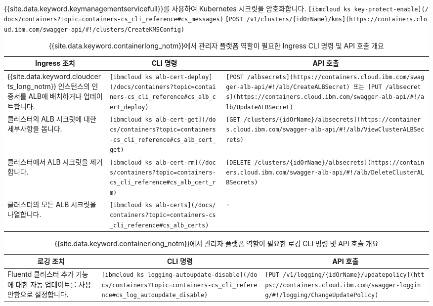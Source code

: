<tr>
<td>{{site.data.keyword.keymanagementservicefull}}를 사용하여 Kubernetes 시크릿을 암호화합니다.</td>
<td><code>[ibmcloud ks key-protect-enable](/docs/containers?topic=containers-cs_cli_reference#cs_messages)</code></td>
<td><code>[POST /v1/clusters/{idOrName}/kms](https://containers.cloud.ibm.com/swagger-api/#!/clusters/CreateKMSConfig)</code></td>
</tr>
</tbody>
</table>

<table>
<caption>{{site.data.keyword.containerlong_notm}}에서 관리자 플랫폼 역할이 필요한 Ingress CLI 명령 및 API 호출 개요</caption>
<thead>
<th id="admin-ingress">Ingress 조치</th>
<th id="admin-cli2">CLI 명령</th>
<th id="admin-api2">API 호출</th>
</thead>
<tbody>
<tr>
<td>{{site.data.keyword.cloudcerts_long_notm}} 인스턴스의 인증서를 ALB에 배치하거나 업데이트합니다.</td>
<td><code>[ibmcloud ks alb-cert-deploy](/docs/containers?topic=containers-cs_cli_reference#cs_alb_cert_deploy)</code></td>
<td><code>[POST /albsecrets](https://containers.cloud.ibm.com/swagger-alb-api/#!/alb/CreateALBSecret) 또는 [PUT /albsecrets](https://containers.cloud.ibm.com/swagger-alb-api/#!/alb/UpdateALBSecret)</code></td>
</tr>
<tr>
<td>클러스터의 ALB 시크릿에 대한 세부사항을 봅니다.</td>
<td><code>[ibmcloud ks alb-cert-get](/docs/containers?topic=containers-cs_cli_reference#cs_alb_cert_get)</code></td>
<td><code>[GET /clusters/{idOrName}/albsecrets](https://containers.cloud.ibm.com/swagger-alb-api/#!/alb/ViewClusterALBSecrets)</code></td>
</tr>
<tr>
<td>클러스터에서 ALB 시크릿을 제거합니다.</td>
<td><code>[ibmcloud ks alb-cert-rm](/docs/containers?topic=containers-cs_cli_reference#cs_alb_cert_rm)</code></td>
<td><code>[DELETE /clusters/{idOrName}/albsecrets](https://containers.cloud.ibm.com/swagger-alb-api/#!/alb/DeleteClusterALBSecrets)</code></td>
</tr>
<tr>
<td>클러스터의 모든 ALB 시크릿을 나열합니다.</td>
<td><code>[ibmcloud ks alb-certs](/docs/containers?topic=containers-cs_cli_reference#cs_alb_certs)</code></td>
<td>-</td>
</tr>
</tbody>
</table>

<table>
<caption>{{site.data.keyword.containerlong_notm}}에서 관리자 플랫폼 역할이 필요한 로깅 CLI 명령 및 API 호출 개요</caption>
<thead>
<th id="admin-log">로깅 조치</th>
<th id="admin-cli3">CLI 명령</th>
<th id="admin-api3">API 호출</th>
</thead>
<tbody>
<tr>
<td>Fluentd 클러스터 추가 기능에 대한 자동 업데이트를 사용 안함으로 설정합니다.</td>
<td><code>[ibmcloud ks logging-autoupdate-disable](/docs/containers?topic=containers-cs_cli_reference#cs_log_autoupdate_disable)</code></td>
<td><code>[PUT /v1/logging/{idOrName}/updatepolicy](https://containers.cloud.ibm.com/swagger-logging/#!/logging/ChangeUpdatePolicy)</code></td>